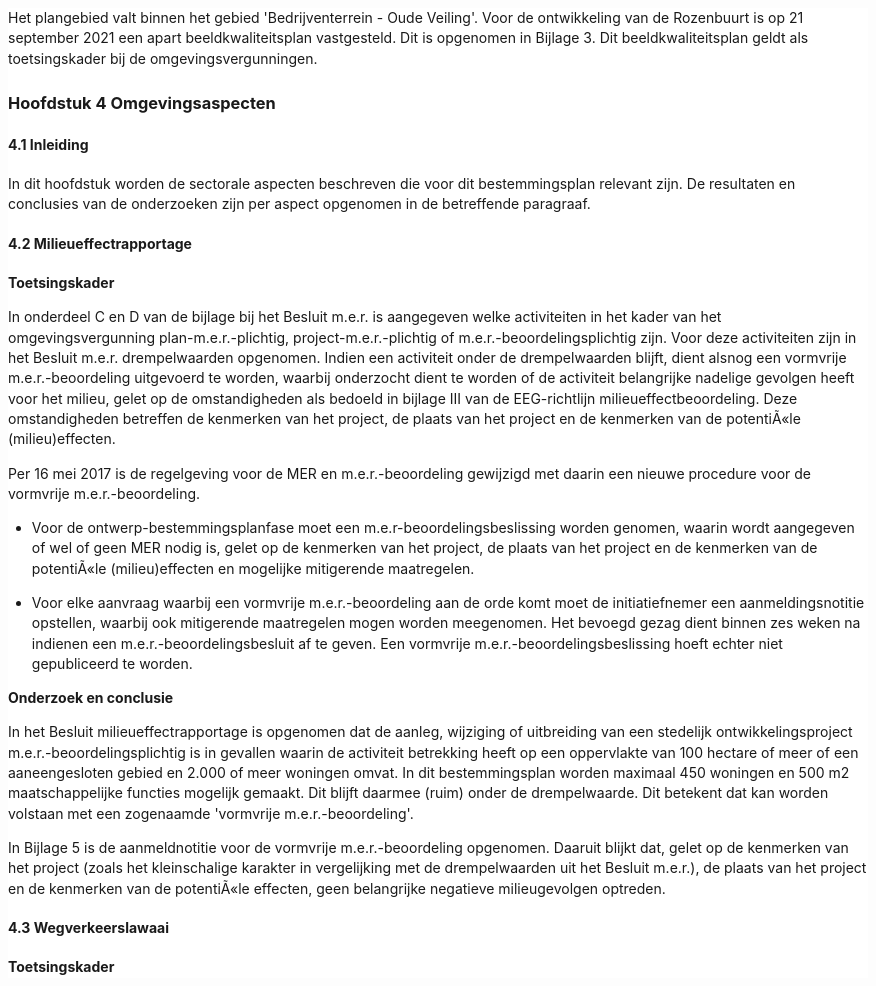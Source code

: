 Het plangebied valt binnen het gebied 'Bedrijventerrein \- Oude Veiling'. Voor de ontwikkeling van de Rozenbuurt is op 21 september 2021 een apart beeldkwaliteitsplan vastgesteld. Dit is opgenomen in Bijlage 3. Dit beeldkwaliteitsplan geldt als toetsingskader bij de omgevingsvergunningen.

### Hoofdstuk 4 Omgevingsaspecten

#### 4\.1 Inleiding

In dit hoofdstuk worden de sectorale aspecten beschreven die voor dit bestemmingsplan relevant zijn. De resultaten en conclusies van de onderzoeken zijn per aspect opgenomen in de betreffende paragraaf.

#### 4\.2 Milieueffectrapportage

**Toetsingskader**

In onderdeel C en D van de bijlage bij het Besluit m.e.r. is aangegeven welke activiteiten in het kader van het omgevingsvergunning plan\-m.e.r.\-plichtig, project\-m.e.r.\-plichtig of m.e.r.\-beoordelingsplichtig zijn. Voor deze activiteiten zijn in het Besluit m.e.r. drempelwaarden opgenomen. Indien een activiteit onder de drempelwaarden blijft, dient alsnog een vormvrije m.e.r.\-beoordeling uitgevoerd te worden, waarbij onderzocht dient te worden of de activiteit belangrijke nadelige gevolgen heeft voor het milieu, gelet op de omstandigheden als bedoeld in bijlage III van de EEG\-richtlijn milieueffectbeoordeling. Deze omstandigheden betreffen de kenmerken van het project, de plaats van het project en de kenmerken van de potentiÃ«le (milieu)effecten.

Per 16 mei 2017 is de regelgeving voor de MER en m.e.r.\-beoordeling gewijzigd met daarin een nieuwe procedure voor de vormvrije m.e.r.\-beoordeling.

* Voor de ontwerp\-bestemmingsplanfase moet een m.e.r\-beoordelingsbeslissing worden genomen, waarin wordt aangegeven of wel of geen MER nodig is, gelet op de kenmerken van het project, de plaats van het project en de kenmerken van de potentiÃ«le (milieu)effecten en mogelijke mitigerende maatregelen.

* Voor elke aanvraag waarbij een vormvrije m.e.r.\-beoordeling aan de orde komt moet de initiatiefnemer een aanmeldingsnotitie opstellen, waarbij ook mitigerende maatregelen mogen worden meegenomen. Het bevoegd gezag dient binnen zes weken na indienen een m.e.r.\-beoordelingsbesluit af te geven. Een vormvrije m.e.r.\-beoordelingsbeslissing hoeft echter niet gepubliceerd te worden.

**Onderzoek en conclusie**

In het Besluit milieueffectrapportage is opgenomen dat de aanleg, wijziging of uitbreiding van een stedelijk ontwikkelingsproject m.e.r.\-beoordelingsplichtig is in gevallen waarin de activiteit betrekking heeft op een oppervlakte van 100 hectare of meer of een aaneengesloten gebied en 2\.000 of meer woningen omvat. In dit bestemmingsplan worden maximaal 450 woningen en 500 m2 maatschappelijke functies mogelijk gemaakt. Dit blijft daarmee (ruim) onder de drempelwaarde. Dit betekent dat kan worden volstaan met een zogenaamde 'vormvrije m.e.r.\-beoordeling'.

In Bijlage 5 is de aanmeldnotitie voor de vormvrije m.e.r.\-beoordeling opgenomen. Daaruit blijkt dat, gelet op de kenmerken van het project (zoals het kleinschalige karakter in vergelijking met de drempelwaarden uit het Besluit m.e.r.), de plaats van het project en de kenmerken van de potentiÃ«le effecten, geen belangrijke negatieve milieugevolgen optreden.

#### 4\.3 Wegverkeerslawaai

**Toetsingskader**
